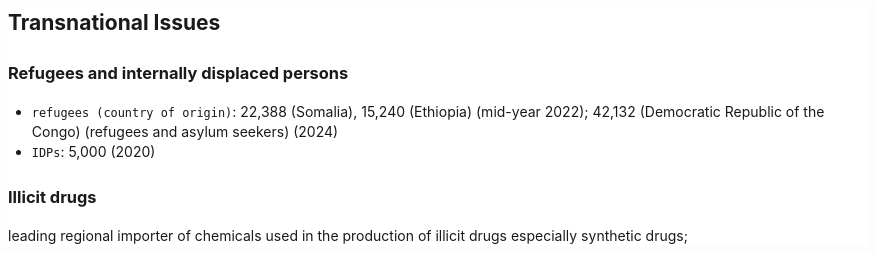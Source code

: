## Transnational Issues

### Refugees and internally displaced persons
- `refugees (country of origin)`: 22,388 (Somalia), 15,240 (Ethiopia) (mid-year 2022); 42,132 (Democratic Republic of the Congo) (refugees and asylum seekers) (2024)
- `IDPs`: 5,000 (2020)

### Illicit drugs
leading regional importer of chemicals used in the production of illicit drugs especially synthetic drugs;

